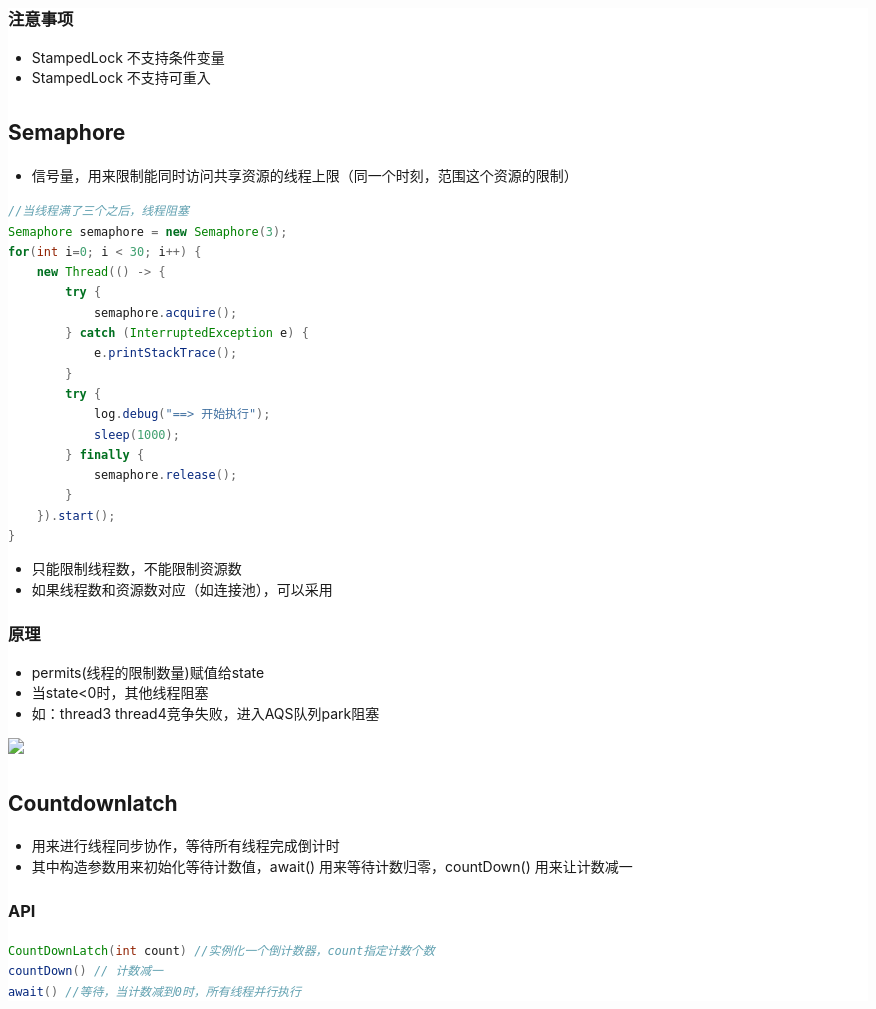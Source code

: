 ### 注意事项

- StampedLock 不支持条件变量  
- StampedLock 不支持可重入  

## Semaphore 

- 信号量，用来限制能同时访问共享资源的线程上限（同一个时刻，范围这个资源的限制）

```java
//当线程满了三个之后，线程阻塞
Semaphore semaphore = new Semaphore(3);
for(int i=0; i < 30; i++) {
    new Thread(() -> {
        try {
            semaphore.acquire();
        } catch (InterruptedException e) {
            e.printStackTrace();
        }
        try {
            log.debug("==> 开始执行");
            sleep(1000);
        } finally {
            semaphore.release();
        }
    }).start();
}
```

- 只能限制线程数，不能限制资源数
- 如果线程数和资源数对应（如连接池），可以采用

### 原理

- permits(线程的限制数量)赋值给state
- 当state<0时，其他线程阻塞
- 如：thread3 thread4竞争失败，进入AQS队列park阻塞

![](https://gitee.com/xiaojihao/pubImage/raw/master/image/java/concurrent/20210623215354.png)

## Countdownlatch

- 用来进行线程同步协作，等待所有线程完成倒计时  
- 其中构造参数用来初始化等待计数值，await() 用来等待计数归零，countDown() 用来让计数减一  

### API

```java
CountDownLatch(int count) //实例化一个倒计数器，count指定计数个数
countDown() // 计数减一
await() //等待，当计数减到0时，所有线程并行执行
```

